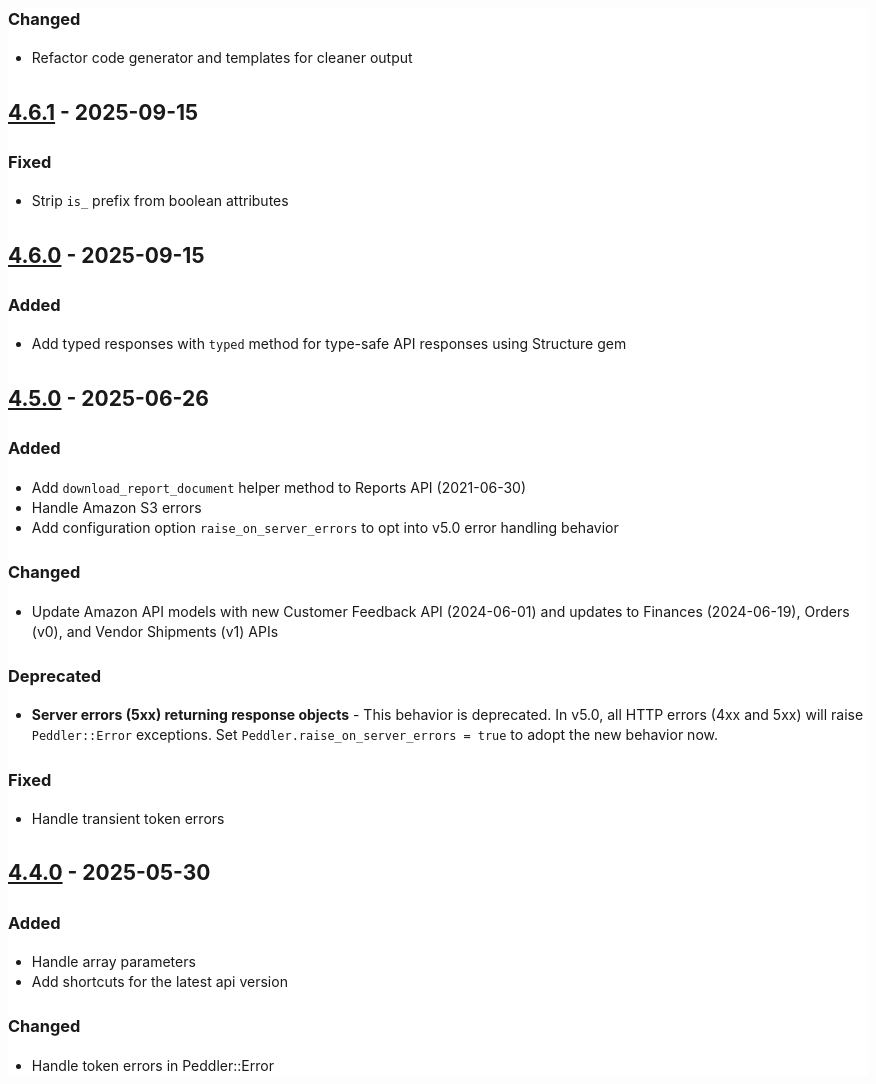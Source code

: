 ### Changed

- Refactor code generator and templates for cleaner output

## [4.6.1] - 2025-09-15

### Fixed

- Strip `is_` prefix from boolean attributes

## [4.6.0] - 2025-09-15

### Added

- Add typed responses with `typed` method for type-safe API responses using Structure gem

## [4.5.0] - 2025-06-26

### Added

- Add `download_report_document` helper method to Reports API (2021-06-30)
- Handle Amazon S3 errors
- Add configuration option `raise_on_server_errors` to opt into v5.0 error handling behavior

### Changed

- Update Amazon API models with new Customer Feedback API (2024-06-01) and updates to Finances (2024-06-19), Orders (v0), and Vendor Shipments (v1) APIs

### Deprecated

- **Server errors (5xx) returning response objects** - This behavior is deprecated. In v5.0, all HTTP errors (4xx and 5xx) will raise `Peddler::Error` exceptions. Set `Peddler.raise_on_server_errors = true` to adopt the new behavior now.

### Fixed

- Handle transient token errors

## [4.4.0] - 2025-05-30

### Added

- Handle array parameters
- Add shortcuts for the latest api version

### Changed

- Handle token errors in Peddler::Error


[Unreleased]: https://github.com/hakanensari/peddler/compare/v5.0.0.pre.1...HEAD
[5.0.0.pre.1]: https://github.com/hakanensari/peddler/compare/v4.9.0...v5.0.0.pre.1
[4.9.0]: https://github.com/hakanensari/peddler/compare/v4.8.0...v4.9.0
[4.8.0]: https://github.com/hakanensari/peddler/compare/v4.7.0...v4.8.0
[4.7.0]: https://github.com/hakanensari/peddler/compare/v4.6.1...v4.7.0
[4.6.1]: https://github.com/hakanensari/peddler/compare/v4.6.0...v4.6.1
[4.6.0]: https://github.com/hakanensari/peddler/compare/v4.5.0...v4.6.0
[4.5.0]: https://github.com/hakanensari/peddler/compare/v4.4.0...v4.5.0
[4.4.0]: https://github.com/hakanensari/peddler/compare/v4.3.1...v4.4.0
[4.3.1]: https://github.com/hakanensari/peddler/compare/v4.3.0...v4.3.1
[4.3.0]: https://github.com/hakanensari/peddler/compare/v4.2.0...v4.3.0
[4.2.0]: https://github.com/hakanensari/peddler/compare/v4.1.1...v4.2.0
[4.1.1]: https://github.com/hakanensari/peddler/compare/v4.0.1...v4.1.1
[4.0.1]: https://github.com/hakanensari/peddler/compare/v4.0.0...v4.0.1
[4.0.0]: https://github.com/hakanensari/peddler/compare/v3.0.0...v4.0.0
[3.0.0]: https://github.com/hakanensari/peddler/compare/v3.0.0.beta1...v3.0.0
[3.0.0.beta1]: https://github.com/hakanensari/peddler/compare/v2.4.5...v3.0.0.beta1
[2.4.4]: https://github.com/hakanensari/peddler/compare/v2.4.4...v2.4.5
[2.4.4]: https://github.com/hakanensari/peddler/compare/v2.4.3...v2.4.4
[2.4.3]: https://github.com/hakanensari/peddler/compare/v2.4.2...v2.4.3
[2.4.2]: https://github.com/hakanensari/peddler/compare/v2.4.1...v2.4.2
[2.4.1]: https://github.com/hakanensari/peddler/compare/v2.4.0...v2.4.1
[2.4.0]: https://github.com/hakanensari/peddler/compare/v2.3.0...v2.4.0
[2.3.0]: https://github.com/hakanensari/peddler/compare/v2.2.0...v2.3.0
[2.2.0]: https://github.com/hakanensari/peddler/compare/v2.1.1...v2.2.0
[2.1.1]: https://github.com/hakanensari/peddler/compare/v2.1.0...v2.1.1
[2.1.0]: https://github.com/hakanensari/peddler/compare/v2.0.4...v2.1.0
[2.0.4]: https://github.com/hakanensari/peddler/compare/v2.0.3...v2.0.4
[2.0.3]: https://github.com/hakanensari/peddler/compare/v2.0.2...v2.0.3
[2.0.2]: https://github.com/hakanensari/peddler/compare/v2.0.1...v2.0.2
[2.0.1]: https://github.com/hakanensari/peddler/compare/v2.0.0...v2.0.1
[2.0.0]: https://github.com/hakanensari/peddler/compare/v1.6.7...v2.0.0
[1.6.7]: https://github.com/hakanensari/peddler/compare/v1.6.6...v1.6.7
[1.6.6]: https://github.com/hakanensari/peddler/compare/v1.6.5...v1.6.6
[1.6.5]: https://github.com/hakanensari/peddler/compare/v1.6.4...v1.6.5
[1.6.4]: https://github.com/hakanensari/peddler/compare/v1.6.3...v1.6.4
[1.6.3]: https://github.com/hakanensari/peddler/compare/v1.6.2...v1.6.3
[1.6.2]: https://github.com/hakanensari/peddler/compare/v1.6.1...v1.6.2
[1.6.1]: https://github.com/hakanensari/peddler/compare/v1.6.0...v1.6.1
[1.6.0]: https://github.com/hakanensari/peddler/compare/v1.5.0...v1.6.0
[1.5.0]: https://github.com/hakanensari/peddler/compare/v1.4.1...v1.5.0
[1.4.1]: https://github.com/hakanensari/peddler/compare/v1.4.0...v1.4.1
[1.4.0]: https://github.com/hakanensari/peddler/compare/v1.3.0...v1.4.0
[1.3.0]: https://github.com/hakanensari/peddler/compare/v1.2.0...v1.3.0
[1.2.0]: https://github.com/hakanensari/peddler/compare/v1.1.1...v1.2.0
[1.1.1]: https://github.com/hakanensari/peddler/compare/v1.1.0...v1.1.1
[1.1.0]: https://github.com/hakanensari/peddler/compare/v1.0.2...v1.1.0
[1.0.2]: https://github.com/hakanensari/peddler/compare/v1.0.1...v1.0.2
[1.0.1]: https://github.com/hakanensari/peddler/compare/v1.0.0...v1.0.1